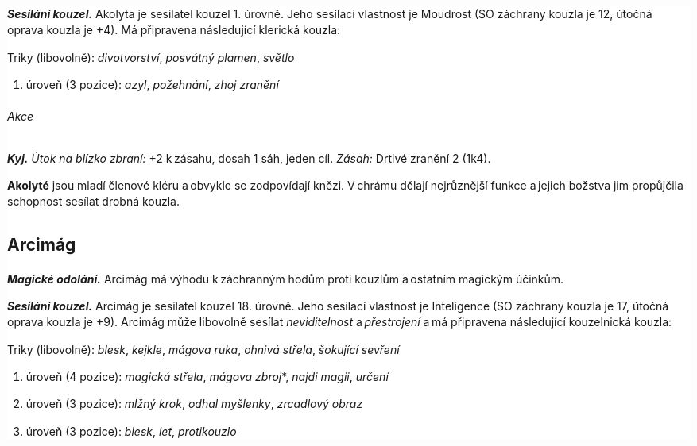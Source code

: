 ***Sesílání kouzel.*** Akolyta je sesilatel kouzel 1. úrovně. Jeho sesílací vlastnost je Moudrost (SO záchrany kouzla je 12, útočná oprava kouzla je +4). Má připravena následující klerická kouzla:
  
Triky (libovolně): *divotvorství*, *posvátný plamen*, *světlo*
  
1. úroveň (3 pozice): *azyl*, *požehnání*, *zhoj zranění*
  
###### Akce
  
***Kyj.*** *Útok na blízko zbraní:* +2 k zásahu, dosah 1 sáh, jeden cíl. *Zásah:* Drtivé zranění 2 (1k4).

</Monster>  

**Akolyté** jsou mladí členové kléru a obvykle se zodpovídají knězi. V chrámu dělají nejrůznější funkce a jejich božstva jim propůjčila schopnost sesílat drobná kouzla.

## Arcimág

<Monster 
    title=""
    subtitle="Střední humanoid (jakákoli rasa), jakékoli přesvědčení￼"
    armor-class="12 (15 s *mágovou zbrojí*)"
    hit-points="99 (18k8 + 18)"
    speed="6 sáhů"
    str="10 (+0)"
    dex="14 (+2)"
    con="12 (+1)"
    int="20 (+5)"
    wis="15 (+2)"
    cha="16 (+3)"
    saving-throws="Int +9, Mdr +6"
    skills="Historie +13, Mystika +13"
    damage-vulnerabilities=""
    damage-resistances="zranění z kouzel; nemagické bodné, drtivé a sečné (z *kůrokůže*)"
    damage-immunities=""
    condition-immunities=""
    senses="pasivní Vnímání 12"
    languages="jakýchkoliv šest jazyků"
    challenge="12 (8 400 ZK)"
    > 
  
***Magické odolání.*** Arcimág má výhodu k záchranným hodům proti kouzlům a ostatním magickým účinkům.
  
***Sesílání kouzel.*** Arcimág je sesilatel kouzel 18. úrovně. Jeho sesílací vlastnost je Inteligence (SO záchrany kouzla je 17, útočná oprava kouzla je +9). Arcimág může libovolně sesílat *neviditelnost* a *přestrojení* a má připravena následující kouzelnická kouzla:
  
Triky (libovolně): *blesk*, *kejkle*, *mágova ruka*, *ohnivá střela*, *šokující sevření*
  
1. úroveň (4 pozice): *magická střela*, *mágova zbroj*\*, *najdi magii*, *určení*
  
2. úroveň (3 pozice): *mlžný krok*, *odhal myšlenky*, *zrcadlový obraz*
  
3. úroveň (3 pozice): *blesk*, *leť*, *protikouzlo*
  